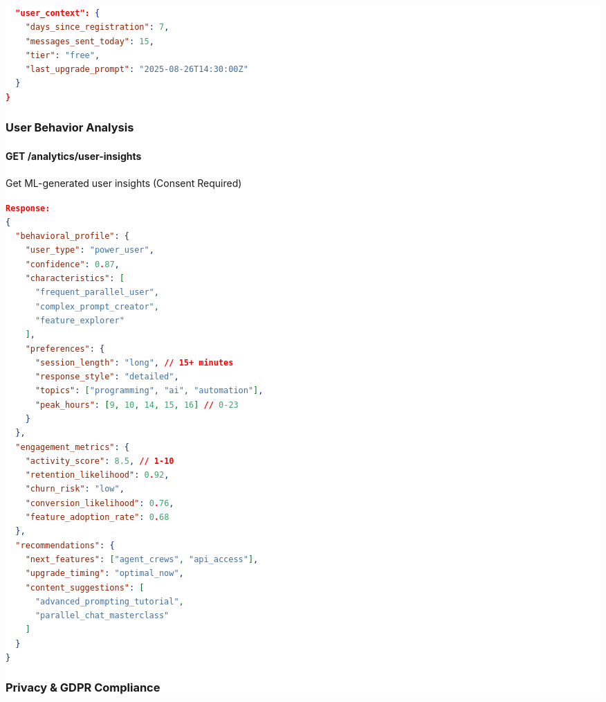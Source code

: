 ```json
  "user_context": {
    "days_since_registration": 7,
    "messages_sent_today": 15,
    "tier": "free",
    "last_upgrade_prompt": "2025-08-26T14:30:00Z"
  }
}
```

### User Behavior Analysis

#### GET /analytics/user-insights
Get ML-generated user insights (Consent Required)
```json
Response:
{
  "behavioral_profile": {
    "user_type": "power_user",
    "confidence": 0.87,
    "characteristics": [
      "frequent_parallel_user",
      "complex_prompt_creator",
      "feature_explorer"
    ],
    "preferences": {
      "session_length": "long", // 15+ minutes
      "response_style": "detailed",
      "topics": ["programming", "ai", "automation"],
      "peak_hours": [9, 10, 14, 15, 16] // 0-23
    }
  },
  "engagement_metrics": {
    "activity_score": 8.5, // 1-10
    "retention_likelihood": 0.92,
    "churn_risk": "low",
    "conversion_likelihood": 0.76,
    "feature_adoption_rate": 0.68
  },
  "recommendations": {
    "next_features": ["agent_crews", "api_access"],
    "upgrade_timing": "optimal_now",
    "content_suggestions": [
      "advanced_prompting_tutorial",
      "parallel_chat_masterclass"
    ]
  }
}
```

### Privacy & GDPR Compliance
